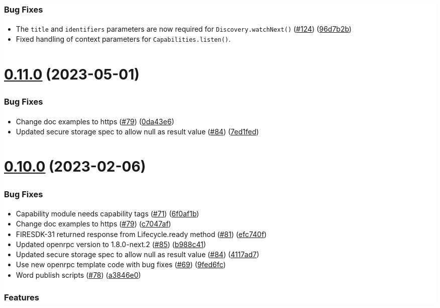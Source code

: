 ### Bug Fixes

* The `title` and `identifiers` parameters are now required for `Discovery.watchNext()` ([#124](https://github.com/rdkcentral/firebolt-core-sdk/issues/124)) ([96d7b2b](https://github.com/rdkcentral/firebolt-core-sdk/commit/96d7b2bb7464d6044346440d37feecba9dbc7899))
* Fixed handling of context parameters for `Capabilities.listen()`.

# [0.11.0](https://github.com/rdkcentral/firebolt-core-sdk/compare/v0.10.0...v0.11.0) (2023-05-01)


### Bug Fixes

* Change doc examples to https ([#79](https://github.com/rdkcentral/firebolt-core-sdk/issues/79)) ([0da43e6](https://github.com/rdkcentral/firebolt-core-sdk/commit/0da43e666842bb75d20f9585c0d1f3f0236388ee))
* Updated secure storage spec to allow null as result value ([#84](https://github.com/rdkcentral/firebolt-core-sdk/issues/84)) ([7ed1fed](https://github.com/rdkcentral/firebolt-core-sdk/commit/7ed1fed9ab9f5d84927c4e31c2816e15da0d6f44))


# [0.10.0](https://github.com/rdkcentral/firebolt-core-sdk/compare/v0.9.0...v0.10.0) (2023-02-06)


### Bug Fixes

* Capability module needs capability tags ([#71](https://github.com/rdkcentral/firebolt-core-sdk/issues/71)) ([6f0af1b](https://github.com/rdkcentral/firebolt-core-sdk/commit/6f0af1b9712faab137b1652ea337d5f284196ad4))
* Change doc examples to https ([#79](https://github.com/rdkcentral/firebolt-core-sdk/issues/79)) ([c7047af](https://github.com/rdkcentral/firebolt-core-sdk/commit/c7047af9f3fa47e8cd7d252c3bbd321fa8f3d125))
* FIRESDK-31 returned response from Lifecycle.ready method ([#81](https://github.com/rdkcentral/firebolt-core-sdk/issues/81)) ([efc740f](https://github.com/rdkcentral/firebolt-core-sdk/commit/efc740f7899897981cc840f12efe30f3e9543be4))
* Updated openrpc version to 1.8.0-next.2 ([#85](https://github.com/rdkcentral/firebolt-core-sdk/issues/85)) ([b988c41](https://github.com/rdkcentral/firebolt-core-sdk/commit/b988c4159b154f8c041b766f794618250448bce0))
* Updated secure storage spec to allow null as result value ([#84](https://github.com/rdkcentral/firebolt-core-sdk/issues/84)) ([4117ad7](https://github.com/rdkcentral/firebolt-core-sdk/commit/4117ad79322c8a3decd59f5ad52d5dfe6cf2f2a4))
* Use new openrpc template code with bug fixes ([#69](https://github.com/rdkcentral/firebolt-core-sdk/issues/69)) ([9fed6fc](https://github.com/rdkcentral/firebolt-core-sdk/commit/9fed6fcb71b9914e91674f5e80f7d61673cc66fe))
* Word publish scripts ([#78](https://github.com/rdkcentral/firebolt-core-sdk/issues/78)) ([a3846e0](https://github.com/rdkcentral/firebolt-core-sdk/commit/a3846e0db22e1221547ad97a019aba3850c51f6a))


### Features
